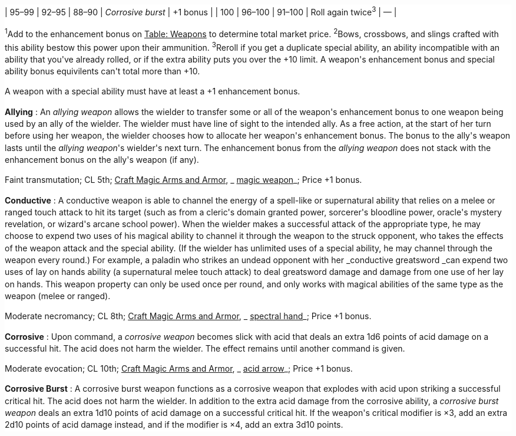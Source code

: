| 95–99 | 92–95 | 88–90 | _Corrosive burst_ | +1 bonus |
| 100 | 96–100 | 91–100 | Roll again twice<sup>3</sup> | — |
<tfoot>
<tr><td colspan="5">
<sup>1</sup>Add to the enhancement bonus on <a href="../../magicItems/weapons.html#_table-15-8-weapons">Table: Weapons</a> to determine total market price.</td></tr>
<tr><td colspan="5">
<sup>2</sup>Bows, crossbows, and slings crafted with this ability bestow this power upon their ammunition.</td></tr>
<tr><td colspan="5">
<sup>3</sup>Reroll if you get a duplicate special ability, an ability incompatible with an ability that you've already rolled, or if the extra ability puts you over the +10 limit. A weapon's enhancement bonus and special ability bonus equivilents can't total more than +10.</td></tr>
</tfoot>

A weapon with a special ability must have at least a +1 enhancement bonus.

**Allying** : An _allying weapon_ allows the wielder to transfer some or all of the weapon's enhancement bonus to one weapon being used by an ally of the wielder. The wielder must have line of sight to the intended ally. As a free action, at the start of her turn before using her weapon, the wielder chooses how to allocate her weapon's enhancement bonus. The bonus to the ally's weapon lasts until the _allying weapon_'s wielder's next turn. The enhancement bonus from the _allying weapon_ does not stack with the enhancement bonus on the ally's weapon (if any).

Faint transmutation; CL 5th; [Craft Magic Arms and Armor](../../feats.html#_craft-magic-arms-and-armor), _ [magic weapon](../../spells/magicWeapon.html#_magic-weapon)_; Price +1 bonus.

**Conductive** : A conductive weapon is able to channel the energy of a spell-like or supernatural ability that relies on a melee or ranged touch attack to hit its target (such as from a cleric's domain granted power, sorcerer's bloodline power, oracle's mystery revelation, or wizard's arcane school power). When the wielder makes a successful attack of the appropriate type, he may choose to expend two uses of his magical ability to channel it through the weapon to the struck opponent, who takes the effects of the weapon attack and the special ability. (If the wielder has unlimited uses of a special ability, he may channel through the weapon every round.) For example, a paladin who strikes an undead opponent with her _conductive greatsword _can expend two uses of lay on hands ability (a supernatural melee touch attack) to deal greatsword damage and damage from one use of her lay on hands. This weapon property can only be used once per round, and only works with magical abilities of the same type as the weapon (melee or ranged).

Moderate necromancy; CL 8th; [Craft Magic Arms and Armor](../../feats.html#_craft-magic-arms-and-armor), _ [spectral hand](../../spells/spectralHand.html#_spectral-hand)_; Price +1 bonus.

**Corrosive** : Upon command, a _corrosive weapon_ becomes slick with acid that deals an extra 1d6 points of acid damage on a successful hit. The acid does not harm the wielder. The effect remains until another command is given.

Moderate evocation; CL 10th; [Craft Magic Arms and Armor](../../feats.html#_craft-magic-arms-and-armor), _ [acid arrow](../../spells/acidArrow.html#_acid-arrow)_; Price +1 bonus.

**Corrosive Burst** : A corrosive burst weapon functions as a corrosive weapon that explodes with acid upon striking a successful critical hit. The acid does not harm the wielder. In addition to the extra acid damage from the corrosive ability, a _corrosive burst weapon_ deals an extra 1d10 points of acid damage on a successful critical hit. If the weapon's critical modifier is ×3, add an extra 2d10 points of acid damage instead, and if the modifier is ×4, add an extra 3d10 points.
